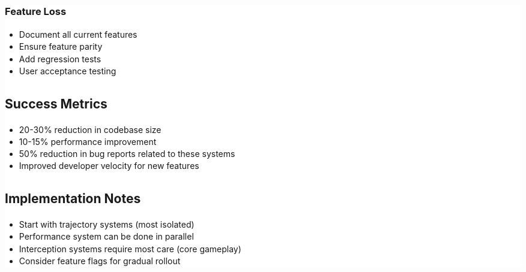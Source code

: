 ### Feature Loss
- Document all current features
- Ensure feature parity
- Add regression tests
- User acceptance testing

## Success Metrics
- 20-30% reduction in codebase size
- 10-15% performance improvement
- 50% reduction in bug reports related to these systems
- Improved developer velocity for new features

## Implementation Notes
- Start with trajectory systems (most isolated)
- Performance system can be done in parallel
- Interception systems require most care (core gameplay)
- Consider feature flags for gradual rollout
